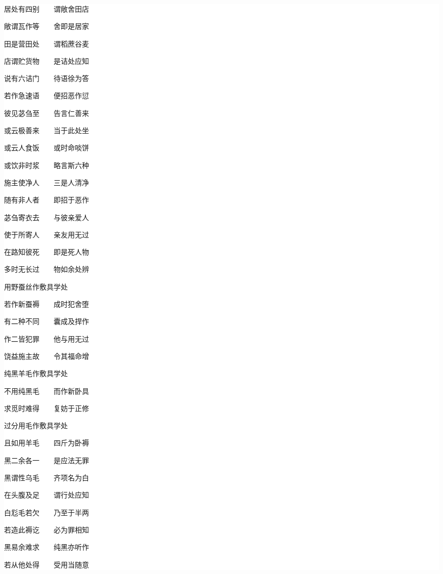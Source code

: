 居处有四别　　谓敞舍田店  

敞谓瓦作等　　舍即是居家  

田是营田处　　谓稻蔗谷麦  

店谓贮货物　　是诘处应知  

说有六诘门　　待语徐为答  

若作急速语　　便招恶作愆  

彼见苾刍至　　告言仁善来  

或云极善来　　当于此处坐  

或云人食饭　　或时命啖饼  

或饮非时浆　　略言斯六种  

施主使净人　　三是人清净  

随有非人者　　即招于恶作  

苾刍寄衣去　　与彼亲爱人  

使于所寄人　　亲友用无过  

在路知彼死　　即是死人物  

多时无长过　　物如余处辨  

用野蚕丝作敷具学处  

若作新蚕褥　　成时犯舍堕  

有二种不同　　囊成及捍作  

作二皆犯罪　　他与用无过  

饶益施主故　　令其福命增  

纯黑羊毛作敷具学处  

不用纯黑毛　　而作新卧具  

求觅时难得　　复妨于正修  

过分用毛作敷具学处  

且如用羊毛　　四斤为卧褥  

黑二余各一　　是应法无罪  

黑谓性乌毛　　齐项名为白  

在头腹及足　　谓行处应知  

白尨毛若欠　　乃至于半两  

若造此褥讫　　必为罪相知  

黑易余难求　　纯黑亦听作  

若从他处得　　受用当随意  
